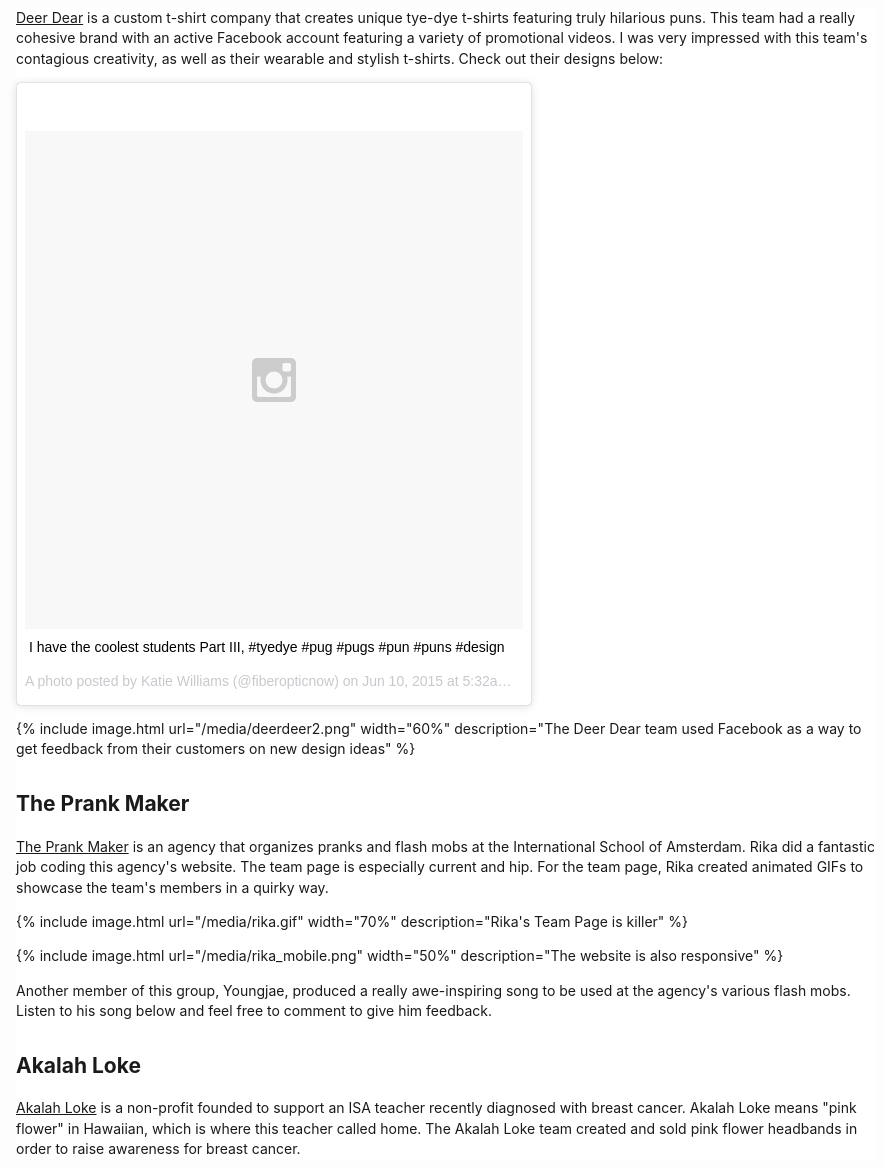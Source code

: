 <a href="http://deardeerofficial.tumblr.com">Deer Dear</a> is a custom t-shirt company that creates unique tye-dye t-shirts featuring truly hilarious puns. This team had a really cohesive brand with an active Facebook account featuring a variety of promotional videos. I was very impressed with this team's contagious creativity, as well as their wearable and stylish t-shirts. Check out their designs below:

<div style="width:60%;">
<blockquote class="instagram-media" data-instgrm-captioned data-instgrm-version="4" style=" background:#FFF; border:0; border-radius:3px; box-shadow:0 0 1px 0 rgba(0,0,0,0.5),0 1px 10px 0 rgba(0,0,0,0.15); margin: 1px; max-width:658px; padding:0; width:99.375%; width:-webkit-calc(100% - 2px); width:calc(100% - 2px);"><div style="padding:8px;"> <div style=" background:#F8F8F8; line-height:0; margin-top:40px; padding:50% 0; text-align:center; width:100%;"> <div style=" background:url(data:image/png;base64,iVBORw0KGgoAAAANSUhEUgAAACwAAAAsCAMAAAApWqozAAAAGFBMVEUiIiI9PT0eHh4gIB4hIBkcHBwcHBwcHBydr+JQAAAACHRSTlMABA4YHyQsM5jtaMwAAADfSURBVDjL7ZVBEgMhCAQBAf//42xcNbpAqakcM0ftUmFAAIBE81IqBJdS3lS6zs3bIpB9WED3YYXFPmHRfT8sgyrCP1x8uEUxLMzNWElFOYCV6mHWWwMzdPEKHlhLw7NWJqkHc4uIZphavDzA2JPzUDsBZziNae2S6owH8xPmX8G7zzgKEOPUoYHvGz1TBCxMkd3kwNVbU0gKHkx+iZILf77IofhrY1nYFnB/lQPb79drWOyJVa/DAvg9B/rLB4cC+Nqgdz/TvBbBnr6GBReqn/nRmDgaQEej7WhonozjF+Y2I/fZou/qAAAAAElFTkSuQmCC); display:block; height:44px; margin:0 auto -44px; position:relative; top:-22px; width:44px;"></div></div> <p style=" margin:8px 0 0 0; padding:0 4px;"> <a href="https://instagram.com/p/3v67qbF-m4/" style=" color:#000; font-family:Arial,sans-serif; font-size:14px; font-style:normal; font-weight:normal; line-height:17px; text-decoration:none; word-wrap:break-word;" target="_top" blah="blah_">I have the coolest students Part III, #tyedye #pug #pugs #pun #puns #design</a></p> <p style=" color:#c9c8cd; font-family:Arial,sans-serif; font-size:14px; line-height:17px; margin-bottom:0; margin-top:8px; overflow:hidden; padding:8px 0 7px; text-align:center; text-overflow:ellipsis; white-space:nowrap;">A photo posted by Katie Williams (@fiberopticnow) on <time style=" font-family:Arial,sans-serif; font-size:14px; line-height:17px;" datetime="2015-06-10T12:32:58+00:00">Jun 10, 2015 at 5:32am PDT</time></p></div></blockquote>
<script async defer src="//platform.instagram.com/en_US/embeds.js"></script>
</div>

{% include image.html url="/media/deerdeer2.png" width="60%" description="The Deer Dear team used Facebook as a way to get feedback from their customers on new design ideas" %}

<h2>The Prank Maker</h2>

<a href="http://www.isa.nl/StudentSites/rmuramatsu/home.html">The Prank Maker</a> is an agency that organizes pranks and flash mobs at the International School of Amsterdam. Rika did a fantastic job coding this agency's website. The team page is especially current and hip. For the team page, Rika created animated GIFs to showcase the team's members in a quirky way.

{% include image.html url="/media/rika.gif" width="70%" description="Rika's Team Page is killer" %}

{% include image.html url="/media/rika_mobile.png" width="50%" description="The website is also responsive" %}

Another member of this group, Youngjae, produced a really awe-inspiring song to be used at the agency's various flash mobs. Listen to his song below and feel free to comment to give him feedback.

<div style="width:60%">
<iframe width="100%" height="450" scrolling="no" frameborder="no" src="https://w.soundcloud.com/player/?url=https%3A//api.soundcloud.com/tracks/208929085&amp;auto_play=false&amp;hide_related=false&amp;show_comments=true&amp;show_user=true&amp;show_reposts=false&amp;visual=true"></iframe>
</div>

<h2>Akalah Loke</h2>

<a href="http://www.isa.nl/StudentSites/vdecuypere/Ourproducts.html"> Akalah Loke</a> is a non-profit founded to support an ISA teacher recently diagnosed with breast cancer. Akalah Loke means "pink flower" in Hawaiian, which is where this teacher called home. The Akalah Loke team created and sold pink flower headbands in order to raise awareness for breast cancer.
